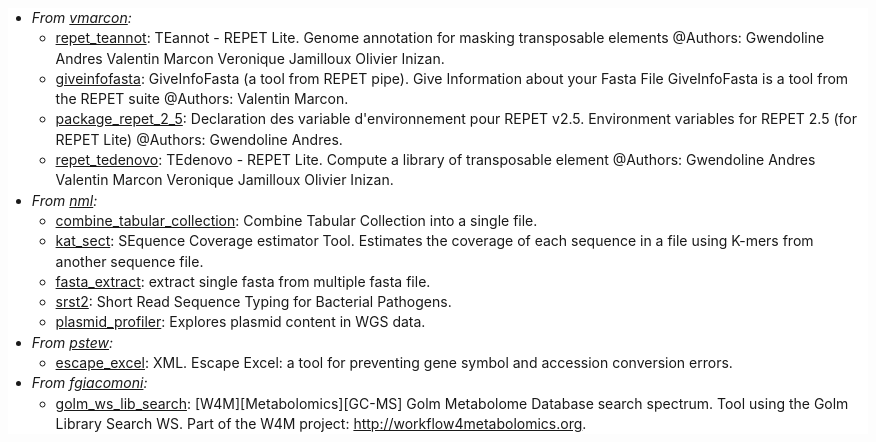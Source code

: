 * *From [vmarcon](https://toolshed.g2.bx.psu.edu/view/vmarcon):*
   * [repet_teannot](https://toolshed.g2.bx.psu.edu/view/vmarcon/repet_teannot): TEannot - REPET Lite. Genome annotation for masking transposable elements  @Authors:  Gwendoline Andres  Valentin Marcon  Veronique Jamilloux  Olivier Inizan.
   * [giveinfofasta](https://toolshed.g2.bx.psu.edu/view/vmarcon/giveinfofasta): GiveInfoFasta (a tool from REPET pipe). Give Information about your Fasta File  GiveInfoFasta is a tool from the REPET suite  @Authors:  Valentin Marcon.
   * [package_repet_2_5](https://toolshed.g2.bx.psu.edu/view/vmarcon/package_repet_2_5): Declaration des variable d'environnement pour REPET v2.5. Environment variables for REPET 2.5 (for REPET Lite)  @Authors:  Gwendoline Andres.
   * [repet_tedenovo](https://toolshed.g2.bx.psu.edu/view/vmarcon/repet_tedenovo): TEdenovo - REPET Lite. Compute a library of transposable element  @Authors:  Gwendoline Andres  Valentin Marcon  Veronique Jamilloux  Olivier Inizan.
* *From [nml](https://toolshed.g2.bx.psu.edu/view/nml):*
   * [combine_tabular_collection](https://toolshed.g2.bx.psu.edu/view/nml/combine_tabular_collection):  Combine Tabular Collection into a single file.
   * [kat_sect](https://toolshed.g2.bx.psu.edu/view/nml/kat_sect):  SEquence Coverage estimator Tool. Estimates the coverage of each sequence in a file using K-mers from another sequence file.
   * [fasta_extract](https://toolshed.g2.bx.psu.edu/view/nml/fasta_extract):  extract single fasta from multiple fasta file.
   * [srst2](https://toolshed.g2.bx.psu.edu/view/nml/srst2):  Short Read Sequence Typing for Bacterial Pathogens.
   * [plasmid_profiler](https://toolshed.g2.bx.psu.edu/view/nml/plasmid_profiler):  Explores plasmid content in WGS data.
* *From [pstew](https://toolshed.g2.bx.psu.edu/view/pstew):*
   * [escape_excel](https://toolshed.g2.bx.psu.edu/view/pstew/escape_excel): XML. Escape Excel: a tool for preventing gene symbol and accession conversion errors.
* *From [fgiacomoni](https://toolshed.g2.bx.psu.edu/view/fgiacomoni):*
   * [golm_ws_lib_search](https://toolshed.g2.bx.psu.edu/view/fgiacomoni/golm_ws_lib_search):  [W4M][Metabolomics][GC-MS] Golm Metabolome Database search spectrum. Tool using the Golm Library Search WS. Part of the W4M project: http://workflow4metabolomics.org.
